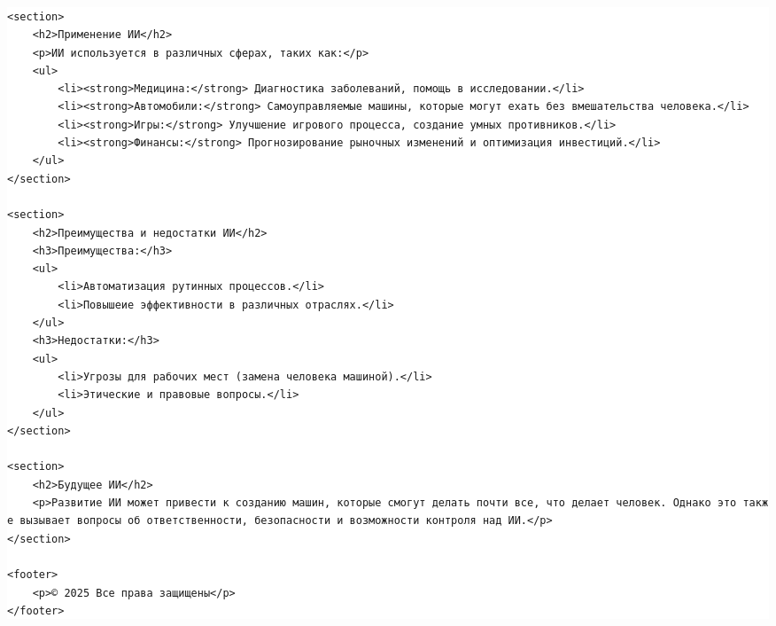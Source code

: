     <section>
        <h2>Применение ИИ</h2>
        <p>ИИ используется в различных сферах, таких как:</p>
        <ul>
            <li><strong>Медицина:</strong> Диагностика заболеваний, помощь в исследовании.</li>
            <li><strong>Автомобили:</strong> Самоуправляемые машины, которые могут ехать без вмешательства человека.</li>
            <li><strong>Игры:</strong> Улучшение игрового процесса, создание умных противников.</li>
            <li><strong>Финансы:</strong> Прогнозирование рыночных изменений и оптимизация инвестиций.</li>
        </ul>
    </section>

    <section>
        <h2>Преимущества и недостатки ИИ</h2>
        <h3>Преимущества:</h3>
        <ul>
            <li>Автоматизация рутинных процессов.</li>
            <li>Повышеие эффективности в различных отраслях.</li>
        </ul>
        <h3>Недостатки:</h3>
        <ul>
            <li>Угрозы для рабочих мест (замена человека машиной).</li>
            <li>Этические и правовые вопросы.</li>
        </ul>
    </section>

    <section>
        <h2>Будущее ИИ</h2>
        <p>Развитие ИИ может привести к созданию машин, которые смогут делать почти все, что делает человек. Однако это также вызывает вопросы об ответственности, безопасности и возможности контроля над ИИ.</p>
    </section>

    <footer>
        <p>© 2025 Все права защищены</p>
    </footer>
</body>
</html>
